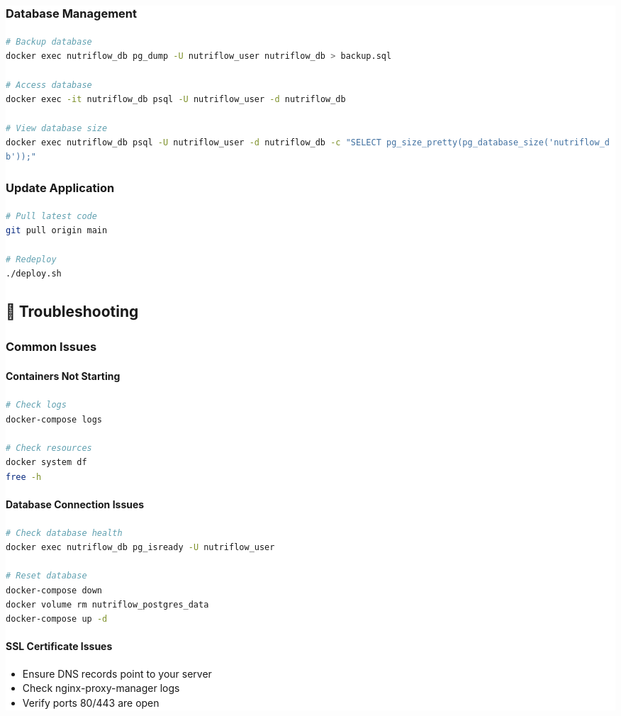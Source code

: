 ### Database Management
```bash
# Backup database
docker exec nutriflow_db pg_dump -U nutriflow_user nutriflow_db > backup.sql

# Access database
docker exec -it nutriflow_db psql -U nutriflow_user -d nutriflow_db

# View database size
docker exec nutriflow_db psql -U nutriflow_user -d nutriflow_db -c "SELECT pg_size_pretty(pg_database_size('nutriflow_db'));"
```

### Update Application
```bash
# Pull latest code
git pull origin main

# Redeploy
./deploy.sh
```

## 🔧 Troubleshooting

### Common Issues

#### Containers Not Starting
```bash
# Check logs
docker-compose logs

# Check resources
docker system df
free -h
```

#### Database Connection Issues
```bash
# Check database health
docker exec nutriflow_db pg_isready -U nutriflow_user

# Reset database
docker-compose down
docker volume rm nutriflow_postgres_data
docker-compose up -d
```

#### SSL Certificate Issues
- Ensure DNS records point to your server
- Check nginx-proxy-manager logs
- Verify ports 80/443 are open
